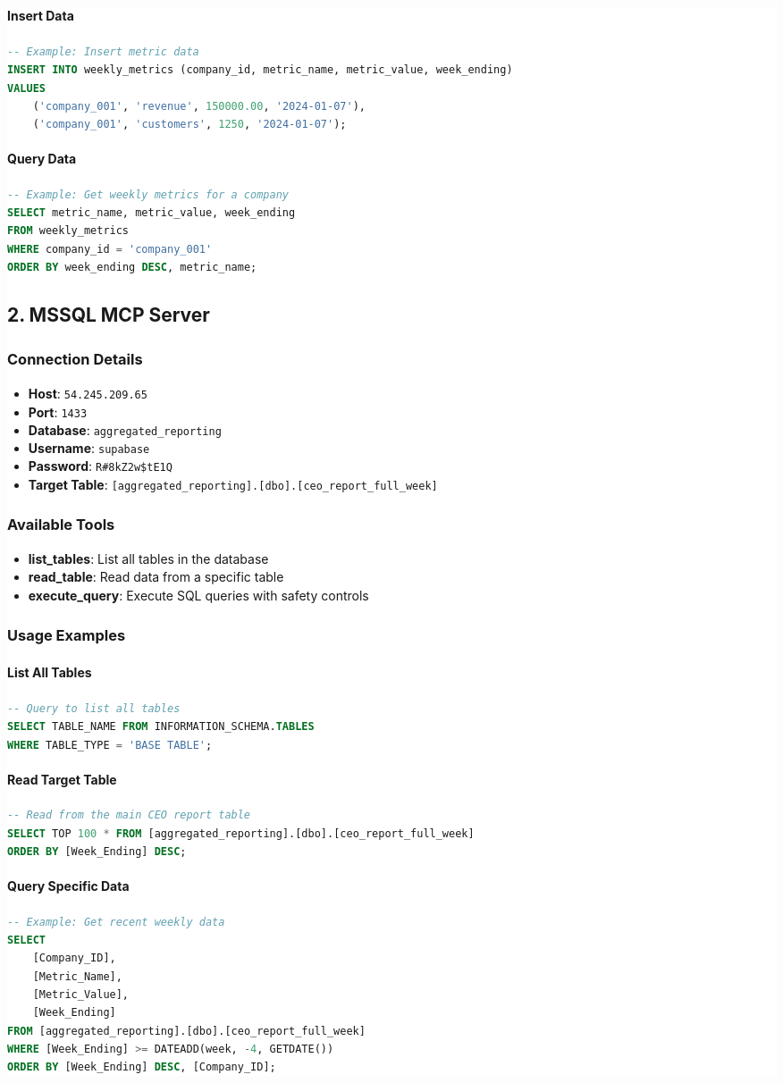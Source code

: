 #### Insert Data
```sql
-- Example: Insert metric data
INSERT INTO weekly_metrics (company_id, metric_name, metric_value, week_ending)
VALUES 
    ('company_001', 'revenue', 150000.00, '2024-01-07'),
    ('company_001', 'customers', 1250, '2024-01-07');
```

#### Query Data
```sql
-- Example: Get weekly metrics for a company
SELECT metric_name, metric_value, week_ending
FROM weekly_metrics 
WHERE company_id = 'company_001'
ORDER BY week_ending DESC, metric_name;
```

## 2. MSSQL MCP Server

### Connection Details
- **Host**: `54.245.209.65`
- **Port**: `1433`
- **Database**: `aggregated_reporting`
- **Username**: `supabase`
- **Password**: `R#8kZ2w$tE1Q`
- **Target Table**: `[aggregated_reporting].[dbo].[ceo_report_full_week]`

### Available Tools
- **list_tables**: List all tables in the database
- **read_table**: Read data from a specific table
- **execute_query**: Execute SQL queries with safety controls

### Usage Examples

#### List All Tables
```sql
-- Query to list all tables
SELECT TABLE_NAME FROM INFORMATION_SCHEMA.TABLES 
WHERE TABLE_TYPE = 'BASE TABLE';
```

#### Read Target Table
```sql
-- Read from the main CEO report table
SELECT TOP 100 * FROM [aggregated_reporting].[dbo].[ceo_report_full_week]
ORDER BY [Week_Ending] DESC;
```

#### Query Specific Data
```sql
-- Example: Get recent weekly data
SELECT 
    [Company_ID],
    [Metric_Name],
    [Metric_Value],
    [Week_Ending]
FROM [aggregated_reporting].[dbo].[ceo_report_full_week]
WHERE [Week_Ending] >= DATEADD(week, -4, GETDATE())
ORDER BY [Week_Ending] DESC, [Company_ID];
```
